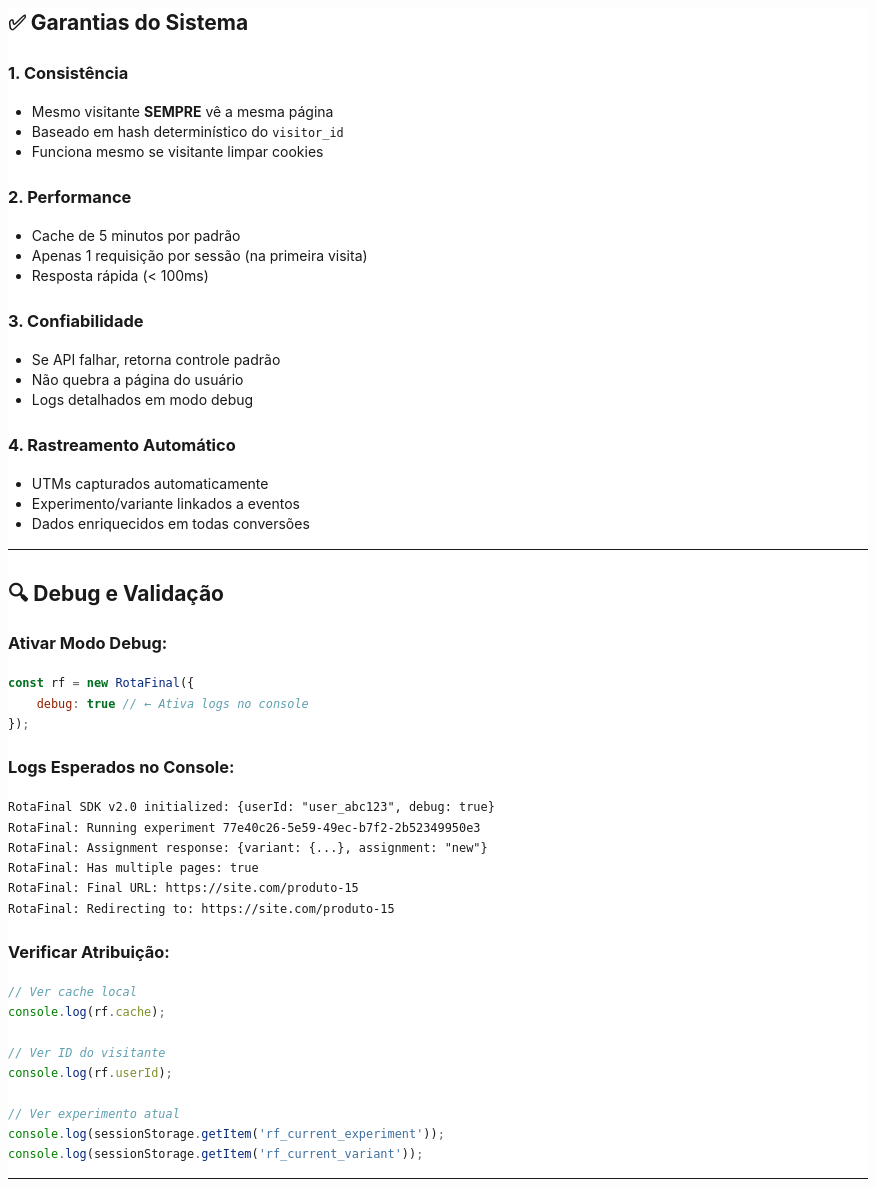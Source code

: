 
## ✅ Garantias do Sistema

### 1. **Consistência**
- Mesmo visitante **SEMPRE** vê a mesma página
- Baseado em hash determinístico do `visitor_id`
- Funciona mesmo se visitante limpar cookies

### 2. **Performance**
- Cache de 5 minutos por padrão
- Apenas 1 requisição por sessão (na primeira visita)
- Resposta rápida (< 100ms)

### 3. **Confiabilidade**
- Se API falhar, retorna controle padrão
- Não quebra a página do usuário
- Logs detalhados em modo debug

### 4. **Rastreamento Automático**
- UTMs capturados automaticamente
- Experimento/variante linkados a eventos
- Dados enriquecidos em todas conversões

---

## 🔍 Debug e Validação

### Ativar Modo Debug:

```javascript
const rf = new RotaFinal({
    debug: true // ← Ativa logs no console
});
```

### Logs Esperados no Console:

```
RotaFinal SDK v2.0 initialized: {userId: "user_abc123", debug: true}
RotaFinal: Running experiment 77e40c26-5e59-49ec-b7f2-2b52349950e3
RotaFinal: Assignment response: {variant: {...}, assignment: "new"}
RotaFinal: Has multiple pages: true
RotaFinal: Final URL: https://site.com/produto-15
RotaFinal: Redirecting to: https://site.com/produto-15
```

### Verificar Atribuição:

```javascript
// Ver cache local
console.log(rf.cache);

// Ver ID do visitante
console.log(rf.userId);

// Ver experimento atual
console.log(sessionStorage.getItem('rf_current_experiment'));
console.log(sessionStorage.getItem('rf_current_variant'));
```

---